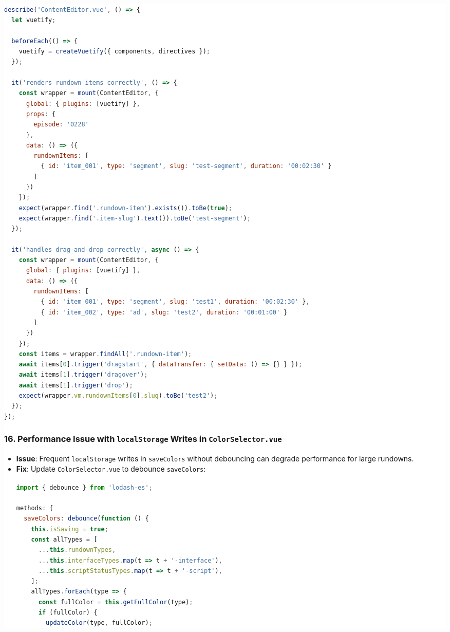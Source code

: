   ```javascript
  describe('ContentEditor.vue', () => {
    let vuetify;

    beforeEach(() => {
      vuetify = createVuetify({ components, directives });
    });

    it('renders rundown items correctly', () => {
      const wrapper = mount(ContentEditor, {
        global: { plugins: [vuetify] },
        props: {
          episode: '0228'
        },
        data: () => ({
          rundownItems: [
            { id: 'item_001', type: 'segment', slug: 'test-segment', duration: '00:02:30' }
          ]
        })
      });
      expect(wrapper.find('.rundown-item').exists()).toBe(true);
      expect(wrapper.find('.item-slug').text()).toBe('test-segment');
    });

    it('handles drag-and-drop correctly', async () => {
      const wrapper = mount(ContentEditor, {
        global: { plugins: [vuetify] },
        data: () => ({
          rundownItems: [
            { id: 'item_001', type: 'segment', slug: 'test1', duration: '00:02:30' },
            { id: 'item_002', type: 'ad', slug: 'test2', duration: '00:01:00' }
          ]
        })
      });
      const items = wrapper.findAll('.rundown-item');
      await items[0].trigger('dragstart', { dataTransfer: { setData: () => {} } });
      await items[1].trigger('dragover');
      await items[1].trigger('drop');
      expect(wrapper.vm.rundownItems[0].slug).toBe('test2');
    });
  });
  ```

### 16. Performance Issue with `localStorage` Writes in `ColorSelector.vue`
- **Issue**: Frequent `localStorage` writes in `saveColors` without debouncing can degrade performance for large rundowns.
- **Fix**:
  Update `ColorSelector.vue` to debounce `saveColors`:
  ```javascript
  import { debounce } from 'lodash-es';

  methods: {
    saveColors: debounce(function () {
      this.isSaving = true;
      const allTypes = [
        ...this.rundownTypes,
        ...this.interfaceTypes.map(t => t + '-interface'),
        ...this.scriptStatusTypes.map(t => t + '-script'),
      ];
      allTypes.forEach(type => {
        const fullColor = this.getFullColor(type);
        if (fullColor) {
          updateColor(type, fullColor);
  ```